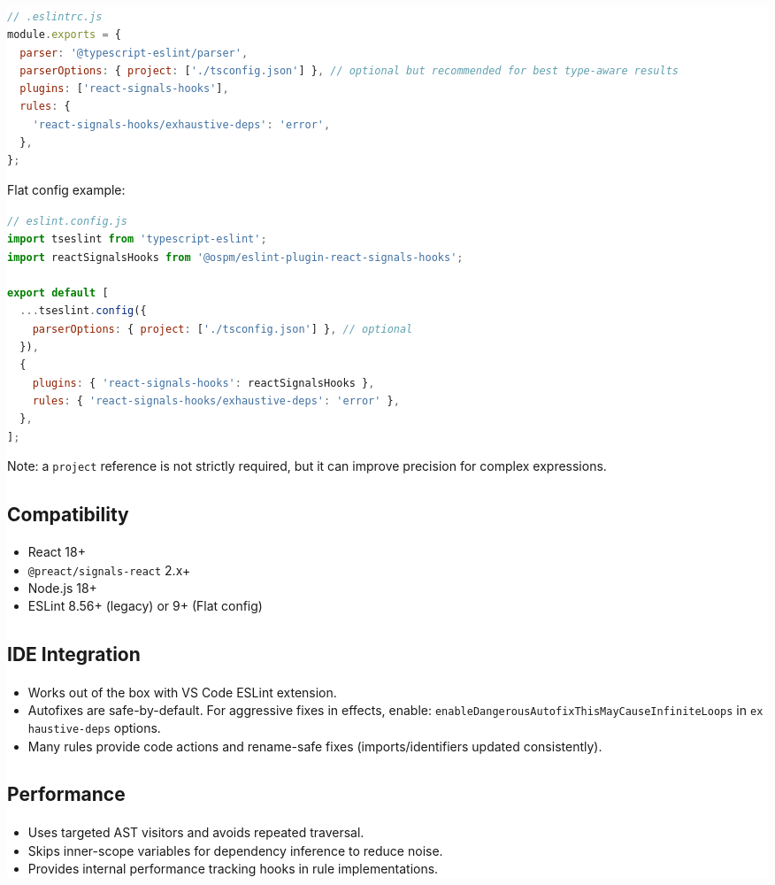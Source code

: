 ```js
// .eslintrc.js
module.exports = {
  parser: '@typescript-eslint/parser',
  parserOptions: { project: ['./tsconfig.json'] }, // optional but recommended for best type-aware results
  plugins: ['react-signals-hooks'],
  rules: {
    'react-signals-hooks/exhaustive-deps': 'error',
  },
};
```

Flat config example:

```js
// eslint.config.js
import tseslint from 'typescript-eslint';
import reactSignalsHooks from '@ospm/eslint-plugin-react-signals-hooks';

export default [
  ...tseslint.config({
    parserOptions: { project: ['./tsconfig.json'] }, // optional
  }),
  {
    plugins: { 'react-signals-hooks': reactSignalsHooks },
    rules: { 'react-signals-hooks/exhaustive-deps': 'error' },
  },
];
```

Note: a `project` reference is not strictly required, but it can improve precision for complex expressions.

## Compatibility

- React 18+
- `@preact/signals-react` 2.x+
- Node.js 18+
- ESLint 8.56+ (legacy) or 9+ (Flat config)

## IDE Integration

- Works out of the box with VS Code ESLint extension.
- Autofixes are safe-by-default. For aggressive fixes in effects, enable: `enableDangerousAutofixThisMayCauseInfiniteLoops` in `exhaustive-deps` options.
- Many rules provide code actions and rename-safe fixes (imports/identifiers updated consistently).

## Performance

- Uses targeted AST visitors and avoids repeated traversal.
- Skips inner-scope variables for dependency inference to reduce noise.
- Provides internal performance tracking hooks in rule implementations.
